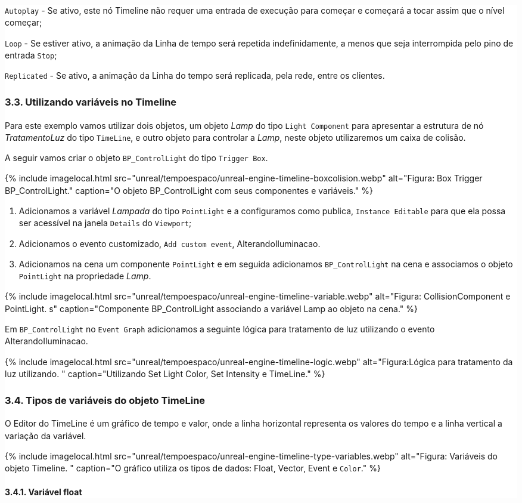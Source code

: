 `Autoplay` - Se ativo, este nó Timeline não requer uma entrada de execução para começar e começará a tocar assim que o nível começar;

`Loop` - Se estiver ativo, a animação da Linha de tempo será repetida indefinidamente, a menos que seja interrompida pelo pino de entrada `Stop`;

`Replicated` - Se ativo, a animação da Linha do tempo será replicada, pela rede, entre os clientes.

### 3.3. Utilizando variáveis no Timeline

Para este exemplo vamos utilizar dois objetos, um objeto *Lamp* do tipo `Light Component`  para apresentar a estrutura de nó *TratamentoLuz* do tipo `TimeLine`, e outro objeto para controlar a *Lamp*, neste objeto utilizaremos um caixa de colisão.

A seguir vamos criar o objeto `BP_ControlLight` do tipo `Trigger Box`.

{% include imagelocal.html
  src="unreal/tempoespaco/unreal-engine-timeline-boxcolision.webp"
  alt="Figura: Box Trigger BP_ControlLight."
  caption="O objeto BP_ControlLight com seus componentes e variáveis."
%}

1. Adicionamos a variável *Lampada* do tipo `PointLight` e a configuramos como publica, `Instance Editable` para que ela possa ser acessível na janela `Details` do `Viewport`;

2. Adicionamos o evento customizado, `Add custom event`, AlterandoIluminacao.

3. Adicionamos na cena um componente `PointLight` e em seguida adicionamos `BP_ControlLight` na cena e associamos o objeto `PointLight` na propriedade *Lamp*.

{% include imagelocal.html
  src="unreal/tempoespaco/unreal-engine-timeline-variable.webp"
  alt="Figura: CollisionComponent e PointLight. s"
  caption="Componente BP_ControlLight associando a variável Lamp ao objeto na cena."
%}

Em `BP_ControlLight` no `Event Graph` adicionamos a seguinte lógica para tratamento de luz utilizando o evento AlterandoIluminacao.

{% include imagelocal.html
  src="unreal/tempoespaco/unreal-engine-timeline-logic.webp"
  alt="Figura:Lógica para tratamento da luz utilizando. "
  caption="Utilizando Set Light Color, Set Intensity e TimeLine."
%}

### 3.4. Tipos de variáveis do objeto TimeLine

O Editor do TimeLine é um gráfico de tempo e valor, onde a linha horizontal representa os valores do tempo e a linha vertical a variação da variável.

{% include imagelocal.html
  src="unreal/tempoespaco/unreal-engine-timeline-type-variables.webp"
  alt="Figura: Variáveis do objeto Timeline. "
  caption="O gráfico utiliza os tipos de dados: Float, Vector, Event e `Color`."
%}

#### 3.4.1. Variável float
